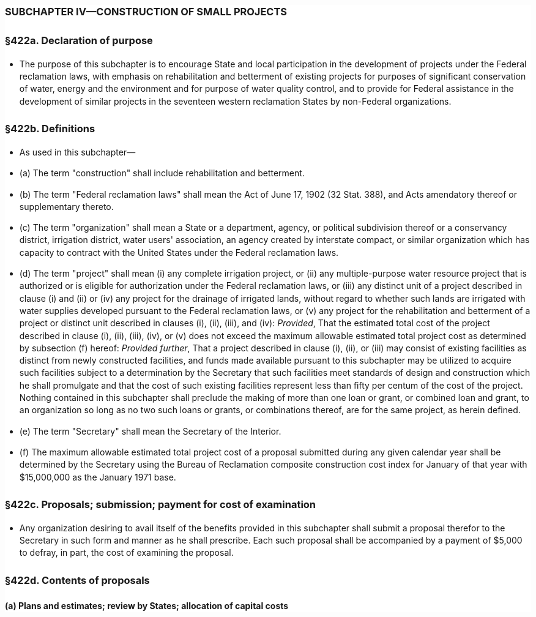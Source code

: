 ### SUBCHAPTER IV—CONSTRUCTION OF SMALL PROJECTS

### §422a. Declaration of purpose
* The purpose of this subchapter is to encourage State and local participation in the development of projects under the Federal reclamation laws, with emphasis on rehabilitation and betterment of existing projects for purposes of significant conservation of water, energy and the environment and for purpose of water quality control, and to provide for Federal assistance in the development of similar projects in the seventeen western reclamation States by non-Federal organizations.

### §422b. Definitions
* As used in this subchapter—

* (a) The term "construction" shall include rehabilitation and betterment.

* (b) The term "Federal reclamation laws" shall mean the Act of June 17, 1902 (32 Stat. 388), and Acts amendatory thereof or supplementary thereto.

* (c) The term "organization" shall mean a State or a department, agency, or political subdivision thereof or a conservancy district, irrigation district, water users' association, an agency created by interstate compact, or similar organization which has capacity to contract with the United States under the Federal reclamation laws.

* (d) The term "project" shall mean (i) any complete irrigation project, or (ii) any multiple-purpose water resource project that is authorized or is eligible for authorization under the Federal reclamation laws, or (iii) any distinct unit of a project described in clause (i) and (ii) or (iv) any project for the drainage of irrigated lands, without regard to whether such lands are irrigated with water supplies developed pursuant to the Federal reclamation laws, or (v) any project for the rehabilitation and betterment of a project or distinct unit described in clauses (i), (ii), (iii), and (iv): _Provided_, That the estimated total cost of the project described in clause (i), (ii), (iii), (iv), or (v) does not exceed the maximum allowable estimated total project cost as determined by subsection (f) hereof: _Provided further_, That a project described in clause (i), (ii), or (iii) may consist of existing facilities as distinct from newly constructed facilities, and funds made available pursuant to this subchapter may be utilized to acquire such facilities subject to a determination by the Secretary that such facilities meet standards of design and construction which he shall promulgate and that the cost of such existing facilities represent less than fifty per centum of the cost of the project. Nothing contained in this subchapter shall preclude the making of more than one loan or grant, or combined loan and grant, to an organization so long as no two such loans or grants, or combinations thereof, are for the same project, as herein defined.

* (e) The term "Secretary" shall mean the Secretary of the Interior.

* (f) The maximum allowable estimated total project cost of a proposal submitted during any given calendar year shall be determined by the Secretary using the Bureau of Reclamation composite construction cost index for January of that year with $15,000,000 as the January 1971 base.

### §422c. Proposals; submission; payment for cost of examination
* Any organization desiring to avail itself of the benefits provided in this subchapter shall submit a proposal therefor to the Secretary in such form and manner as he shall prescribe. Each such proposal shall be accompanied by a payment of $5,000 to defray, in part, the cost of examining the proposal.

### §422d. Contents of proposals
#### (a) Plans and estimates; review by States; allocation of capital costs